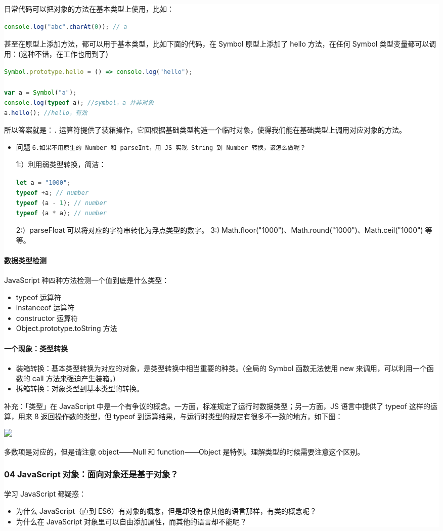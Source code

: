   日常代码可以把对象的方法在基本类型上使用，比如：

  ```js
  console.log("abc".charAt(0)); // a
  ```

  甚至在原型上添加方法，都可以用于基本类型，比如下面的代码，在 Symbol 原型上添加了 hello 方法，在任何 Symbol 类型变量都可以调用：(这种不错，在工作也用到了)

  ```js
  Symbol.prototype.hello = () => console.log("hello");

  var a = Symbol("a");
  console.log(typeof a); //symbol，a 并非对象
  a.hello(); //hello，有效
  ```

  所以答案就是：`.` 运算符提供了装箱操作，它回根据基础类型构造一个临时对象，使得我们能在基础类型上调用对应对象的方法。

- 问题 `6.如果不用原生的 Number 和 parseInt，用 JS 实现 String 到 Number 转换，该怎么做呢？`

  1:）利用弱类型转换，简洁：

  ```js
  let a = "1000";
  typeof +a; // number
  typeof (a - 1); // number
  typeof (a * a); // number
  ```

  2:）parseFloat 可以将对应的字符串转化为浮点类型的数字。
  3:) Math.floor("1000")、Math.round("1000")、Math.ceil("1000") 等等。

#### 数据类型检测

JavaScript 种四种方法检测一个值到底是什么类型：

- typeof 运算符
- instanceof 运算符
- constructor 运算符
- Object.prototype.toString 方法

#### 一个现象：类型转换

- 装箱转换：基本类型转换为对应的对象，是类型转换中相当重要的种类。(全局的 Symbol 函数无法使用 new 来调用，可以利用一个函数的 call 方法来强迫产生装箱。)
- 拆箱转换：对象类型到基本类型的转换。

补充：「类型」在 JavaScript 中是一个有争议的概念。一方面，标准规定了运行时数据类型；另一方面，JS 语言中提供了 typeof 这样的运算，用来 ß 返回操作数的类型，但 typeof 到运算结果，与运行时类型的规定有很多不一致的地方，如下图：

<img src="https://raw.githubusercontent.com/AlvinMi/2019-Pic/master/20190129223859.png"/>

多数项是对应的，但是请注意 object——Null 和 function——Object 是特例。理解类型的时候需要注意这个区别。

### 04 JavaScript 对象：面向对象还是基于对象？

学习 JavaScript 都疑惑：

- 为什么 JavaScript（直到 ES6）有对象的概念，但是却没有像其他的语言那样，有类的概念呢？
- 为什么在 JavaScript 对象里可以自由添加属性，而其他的语言却不能呢？
